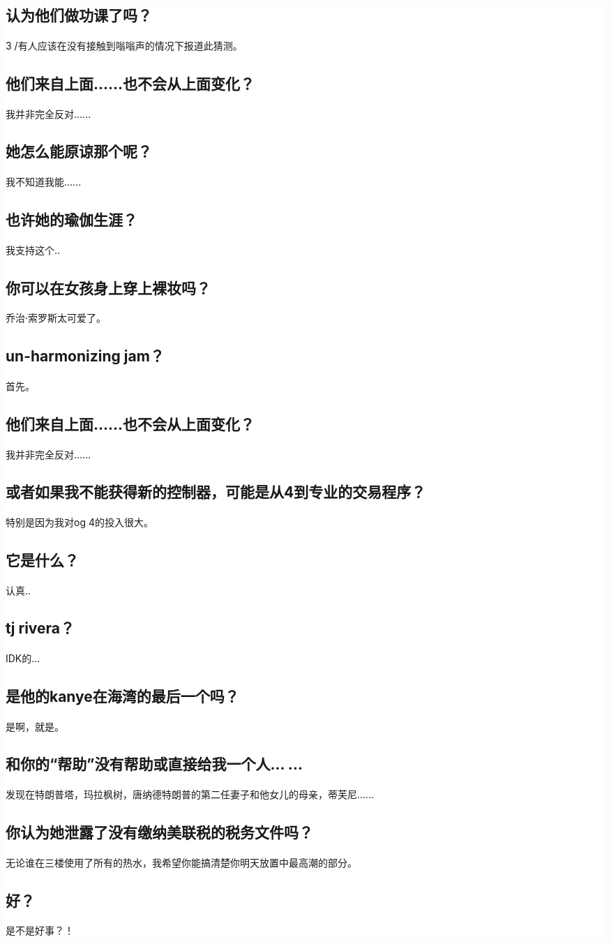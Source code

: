 ## 认为他们做功课了吗？
3 /有人应该在没有接触到嗡嗡声的情况下报道此猜测。

## 他们来自上面......也不会从上面变化？
我并非完全反对......

## 她怎么能原谅那个呢？
我不知道我能......

## 也许她的瑜伽生涯？
我支持这个..

## 你可以在女孩身上穿上裸妆吗？
乔治·索罗斯太可爱了。

##  un-harmonizing jam？
首先。

## 他们来自上面......也不会从上面变化？
我并非完全反对......

## 或者如果我不能获得新的控制器，可能是从4到专业的交易程序？
特别是因为我对og 4的投入很大。

##  它是什么？
认真..

##  tj rivera？
IDK的...

## 是他的kanye在海湾的最后一个吗？
是啊，就是。

## 和你的“帮助”没有帮助或直接给我一个人... ...
发现在特朗普塔，玛拉枫树，唐纳德特朗普的第二任妻子和他女儿的母亲，蒂芙尼......

## 你认为她泄露了没有缴纳美联税的税务文件吗？
无论谁在三楼使用了所有的热水，我希望你能搞清楚你明天放置中最高潮的部分。

##  好？
是不是好事？！
